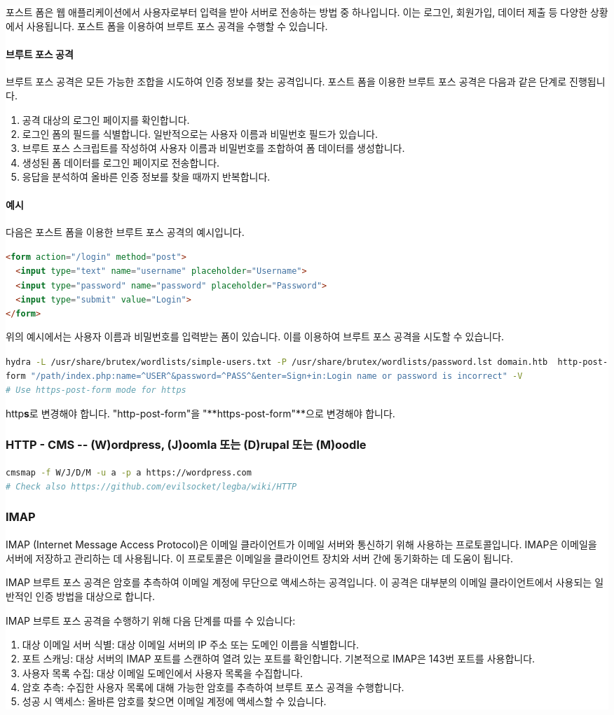 포스트 폼은 웹 애플리케이션에서 사용자로부터 입력을 받아 서버로 전송하는 방법 중 하나입니다. 이는 로그인, 회원가입, 데이터 제출 등 다양한 상황에서 사용됩니다. 포스트 폼을 이용하여 브루트 포스 공격을 수행할 수 있습니다.

#### 브루트 포스 공격

브루트 포스 공격은 모든 가능한 조합을 시도하여 인증 정보를 찾는 공격입니다. 포스트 폼을 이용한 브루트 포스 공격은 다음과 같은 단계로 진행됩니다.

1. 공격 대상의 로그인 페이지를 확인합니다.
2. 로그인 폼의 필드를 식별합니다. 일반적으로는 사용자 이름과 비밀번호 필드가 있습니다.
3. 브루트 포스 스크립트를 작성하여 사용자 이름과 비밀번호를 조합하여 폼 데이터를 생성합니다.
4. 생성된 폼 데이터를 로그인 페이지로 전송합니다.
5. 응답을 분석하여 올바른 인증 정보를 찾을 때까지 반복합니다.

#### 예시

다음은 포스트 폼을 이용한 브루트 포스 공격의 예시입니다.

```html
<form action="/login" method="post">
  <input type="text" name="username" placeholder="Username">
  <input type="password" name="password" placeholder="Password">
  <input type="submit" value="Login">
</form>
```

위의 예시에서는 사용자 이름과 비밀번호를 입력받는 폼이 있습니다. 이를 이용하여 브루트 포스 공격을 시도할 수 있습니다.
```bash
hydra -L /usr/share/brutex/wordlists/simple-users.txt -P /usr/share/brutex/wordlists/password.lst domain.htb  http-post-form "/path/index.php:name=^USER^&password=^PASS^&enter=Sign+in:Login name or password is incorrect" -V
# Use https-post-form mode for https
```
http**s**로 변경해야 합니다. "http-post-form"을 "**https-post-form"**으로 변경해야 합니다.

### **HTTP - CMS --** (W)ordpress, (J)oomla 또는 (D)rupal 또는 (M)oodle
```bash
cmsmap -f W/J/D/M -u a -p a https://wordpress.com
# Check also https://github.com/evilsocket/legba/wiki/HTTP
```
### IMAP

IMAP (Internet Message Access Protocol)은 이메일 클라이언트가 이메일 서버와 통신하기 위해 사용하는 프로토콜입니다. IMAP은 이메일을 서버에 저장하고 관리하는 데 사용됩니다. 이 프로토콜은 이메일을 클라이언트 장치와 서버 간에 동기화하는 데 도움이 됩니다.

IMAP 브루트 포스 공격은 암호를 추측하여 이메일 계정에 무단으로 액세스하는 공격입니다. 이 공격은 대부분의 이메일 클라이언트에서 사용되는 일반적인 인증 방법을 대상으로 합니다.

IMAP 브루트 포스 공격을 수행하기 위해 다음 단계를 따를 수 있습니다:

1. 대상 이메일 서버 식별: 대상 이메일 서버의 IP 주소 또는 도메인 이름을 식별합니다.
2. 포트 스캐닝: 대상 서버의 IMAP 포트를 스캔하여 열려 있는 포트를 확인합니다. 기본적으로 IMAP은 143번 포트를 사용합니다.
3. 사용자 목록 수집: 대상 이메일 도메인에서 사용자 목록을 수집합니다.
4. 암호 추측: 수집한 사용자 목록에 대해 가능한 암호를 추측하여 브루트 포스 공격을 수행합니다.
5. 성공 시 액세스: 올바른 암호를 찾으면 이메일 계정에 액세스할 수 있습니다.
